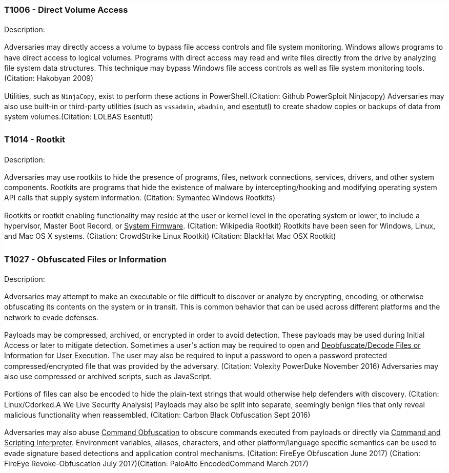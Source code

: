 ### T1006 - Direct Volume Access

Description:

Adversaries may directly access a volume to bypass file access controls and file system monitoring. Windows allows programs to have direct access to logical volumes. Programs with direct access may read and write files directly from the drive by analyzing file system data structures. This technique may bypass Windows file access controls as well as file system monitoring tools. (Citation: Hakobyan 2009)

Utilities, such as `NinjaCopy`, exist to perform these actions in PowerShell.(Citation: Github PowerSploit Ninjacopy) Adversaries may also use built-in or third-party utilities (such as `vssadmin`, `wbadmin`, and [esentutl](https://attack.mitre.org/software/S0404)) to create shadow copies or backups of data from system volumes.(Citation: LOLBAS Esentutl)


### T1014 - Rootkit

Description:

Adversaries may use rootkits to hide the presence of programs, files, network connections, services, drivers, and other system components. Rootkits are programs that hide the existence of malware by intercepting/hooking and modifying operating system API calls that supply system information. (Citation: Symantec Windows Rootkits) 

Rootkits or rootkit enabling functionality may reside at the user or kernel level in the operating system or lower, to include a hypervisor, Master Boot Record, or [System Firmware](https://attack.mitre.org/techniques/T1542/001). (Citation: Wikipedia Rootkit) Rootkits have been seen for Windows, Linux, and Mac OS X systems. (Citation: CrowdStrike Linux Rootkit) (Citation: BlackHat Mac OSX Rootkit)


### T1027 - Obfuscated Files or Information

Description:

Adversaries may attempt to make an executable or file difficult to discover or analyze by encrypting, encoding, or otherwise obfuscating its contents on the system or in transit. This is common behavior that can be used across different platforms and the network to evade defenses. 

Payloads may be compressed, archived, or encrypted in order to avoid detection. These payloads may be used during Initial Access or later to mitigate detection. Sometimes a user's action may be required to open and [Deobfuscate/Decode Files or Information](https://attack.mitre.org/techniques/T1140) for [User Execution](https://attack.mitre.org/techniques/T1204). The user may also be required to input a password to open a password protected compressed/encrypted file that was provided by the adversary. (Citation: Volexity PowerDuke November 2016) Adversaries may also use compressed or archived scripts, such as JavaScript. 

Portions of files can also be encoded to hide the plain-text strings that would otherwise help defenders with discovery. (Citation: Linux/Cdorked.A We Live Security Analysis) Payloads may also be split into separate, seemingly benign files that only reveal malicious functionality when reassembled. (Citation: Carbon Black Obfuscation Sept 2016)

Adversaries may also abuse [Command Obfuscation](https://attack.mitre.org/techniques/T1027/010) to obscure commands executed from payloads or directly via [Command and Scripting Interpreter](https://attack.mitre.org/techniques/T1059). Environment variables, aliases, characters, and other platform/language specific semantics can be used to evade signature based detections and application control mechanisms. (Citation: FireEye Obfuscation June 2017) (Citation: FireEye Revoke-Obfuscation July 2017)(Citation: PaloAlto EncodedCommand March 2017)
